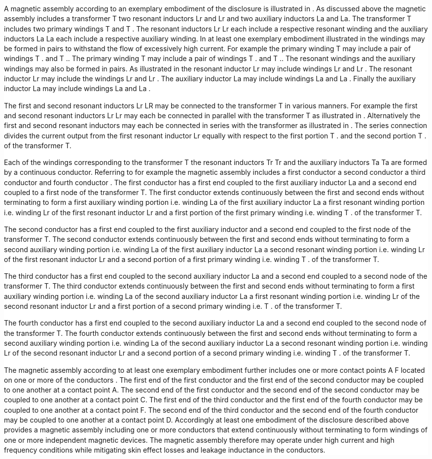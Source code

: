 A magnetic assembly according to an exemplary embodiment of the disclosure is illustrated in . As discussed above the magnetic assembly includes a transformer T two resonant inductors Lr and Lr and two auxiliary inductors La and La. The transformer T includes two primary windings T and T . The resonant inductors Lr Lr each include a respective resonant winding and the auxiliary inductors La La each include a respective auxiliary winding. In at least one exemplary embodiment illustrated in the windings may be formed in pairs to withstand the flow of excessively high current. For example the primary winding T may include a pair of windings T . and T .. The primary winding T may include a pair of windings T . and T .. The resonant windings and the auxiliary windings may also be formed in pairs. As illustrated in the resonant inductor Lr may include windings Lr and Lr . The resonant inductor Lr may include the windings Lr and Lr . The auxiliary inductor La may include windings La and La . Finally the auxiliary inductor La may include windings La and La .

The first and second resonant inductors Lr LR may be connected to the transformer T in various manners. For example the first and second resonant inductors Lr Lr may each be connected in parallel with the transformer T as illustrated in . Alternatively the first and second resonant inductors may each be connected in series with the transformer as illustrated in . The series connection divides the current output from the first resonant inductor Lr equally with respect to the first portion T . and the second portion T . of the transformer T.

Each of the windings corresponding to the transformer T the resonant inductors Tr Tr and the auxiliary inductors Ta Ta are formed by a continuous conductor. Referring to for example the magnetic assembly includes a first conductor a second conductor a third conductor and fourth conductor . The first conductor has a first end coupled to the first auxiliary inductor La and a second end coupled to a first node of the transformer T. The first conductor extends continuously between the first and second ends without terminating to form a first auxiliary winding portion i.e. winding La of the first auxiliary inductor La a first resonant winding portion i.e. winding Lr of the first resonant inductor Lr and a first portion of the first primary winding i.e. winding T . of the transformer T.

The second conductor has a first end coupled to the first auxiliary inductor and a second end coupled to the first node of the transformer T. The second conductor extends continuously between the first and second ends without terminating to form a second auxiliary winding portion i.e. winding La of the first auxiliary inductor La a second resonant winding portion i.e. winding Lr of the first resonant inductor Lr and a second portion of a first primary winding i.e. winding T . of the transformer T.

The third conductor has a first end coupled to the second auxiliary inductor La and a second end coupled to a second node of the transformer T. The third conductor extends continuously between the first and second ends without terminating to form a first auxiliary winding portion i.e. winding La of the second auxiliary inductor La a first resonant winding portion i.e. winding Lr of the second resonant inductor Lr and a first portion of a second primary winding i.e. T . of the transformer T.

The fourth conductor has a first end coupled to the second auxiliary inductor La and a second end coupled to the second node of the transformer T. The fourth conductor extends continuously between the first and second ends without terminating to form a second auxiliary winding portion i.e. winding La of the second auxiliary inductor La a second resonant winding portion i.e. winding Lr of the second resonant inductor Lr and a second portion of a second primary winding i.e. winding T . of the transformer T.

The magnetic assembly according to at least one exemplary embodiment further includes one or more contact points A F located on one or more of the conductors . The first end of the first conductor and the first end of the second conductor may be coupled to one another at a contact point A. The second end of the first conductor and the second end of the second conductor may be coupled to one another at a contact point C. The first end of the third conductor and the first end of the fourth conductor may be coupled to one another at a contact point F. The second end of the third conductor and the second end of the fourth conductor may be coupled to one another at a contact point D. Accordingly at least one embodiment of the disclosure described above provides a magnetic assembly including one or more conductors that extend continuously without terminating to form windings of one or more independent magnetic devices. The magnetic assembly therefore may operate under high current and high frequency conditions while mitigating skin effect losses and leakage inductance in the conductors.
